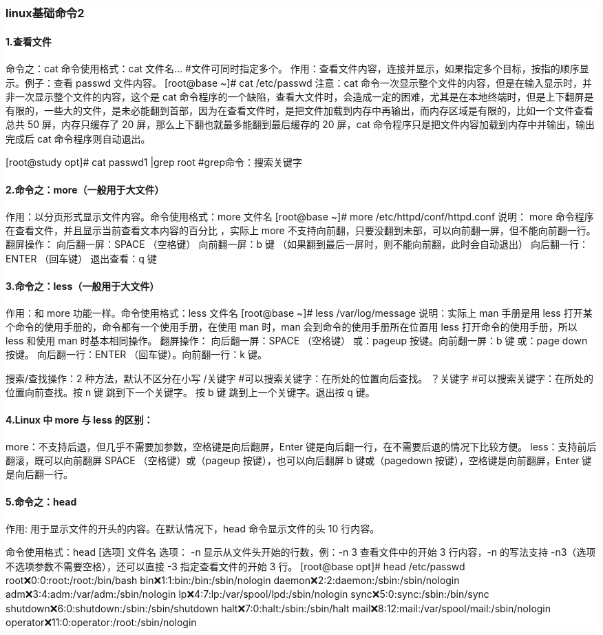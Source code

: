 ### linux基础命令2

#### 1.查看文件

命令之：cat
命令使用格式：cat 文件名... #文件可同时指定多个。
作用：查看文件内容，连接并显示，如果指定多个目标，按指的顺序显示。例子：查看 passwd 文件内容。
[root@base ~]# cat /etc/passwd
注意：cat 命令一次显示整个文件的内容，但是在输入显示时，并非一次显示整个文件的内容，这个是 cat 命令程序的一个缺陷，查看大文件时，会造成一定的困难，尤其是在本地终端时，但是上下翻屏是有限的，一些大的文件，是未必能翻到首部，因为在查看文件时，是把文件加载到内存中再输出，而内存区域是有限的，比如一个文件查看总共 50 屏，内存只缓存了 20 屏，那么上下翻也就最多能翻到最后缓存的 20 屏，cat 命令程序只是把文件内容加载到内存中并输出，输出完成后 cat 命令程序则自动退出。

[root@study opt]# cat passwd1 |grep root #grep命令：搜索关键字



#### 2.命令之：more（一般用于大文件）

作用：以分页形式显示文件内容。命令使用格式：more 文件名
[root@base ~]# more /etc/httpd/conf/httpd.conf
说明： more 命令程序在查看文件，并且显示当前查看文本内容的百分比 ，实际上 more 不支持向前翻，只要没翻到未部，可以向前翻一屏，但不能向前翻一行。
翻屏操作：
向后翻一屏：SPACE （空格键）
向前翻一屏：b 键 （如果翻到最后一屏时，则不能向前翻，此时会自动退出） 向后翻一行：ENTER （回车键）
退出查看：q 键

#### 3.命令之：less（一般用于大文件）

作用：和 more 功能一样。命令使用格式：less 文件名
[root@base ~]# less /var/log/message
说明：实际上 man 手册是用 less 打开某个命令的使用手册的，命令都有一个使用手册，在使用 man 时，man 会到命令的使用手册所在位置用 less 打开命令的使用手册，所以 less 和使用 man 时基本相同操作。
翻屏操作：
向后翻一屏：SPACE （空格键） 或：pageup 按键。向前翻一屏：b 键 或：page down 按键。
向后翻一行：ENTER （回车键）。向前翻一行：k 键。

搜索/查找操作：2 种方法，默认不区分在小写
/关键字 #可以搜索关键字：在所处的位置向后查找。
？关键字 #可以搜索关键字：在所处的位置向前查找。按 n 键 跳到下一个关键字。
按 b 键 跳到上一个关键字。退出按 q 键。

#### 4.Linux 中 more 与 less 的区别：

more：不支持后退，但几乎不需要加参数，空格键是向后翻屏，Enter 键是向后翻一行，在不需要后退的情况下比较方便。
less：支持前后翻滚，既可以向前翻屏 SPACE （空格键）或（pageup 按键），也可以向后翻屏 b 键或（pagedown 按键），空格键是向前翻屏，Enter 键是向后翻一行。

#### 5.命令之：head

作用: 用于显示文件的开头的内容。在默认情况下，head 命令显示文件的头 10 行内容。

命令使用格式：head [选项] 文件名
选项：
-n 显示从文件头开始的行数，例：-n 3 查看文件中的开始 3 行内容，-n 的写法支持 -n3（选项不选项参数不需要空格），还可以直接 -3 指定查看文件的开始 3 行。
[root@base opt]# head /etc/passwd root:x:0:0:root:/root:/bin/bash bin:x:1:1:bin:/bin:/sbin/nologin daemon:x:2:2:daemon:/sbin:/sbin/nologin adm:x:3:4:adm:/var/adm:/sbin/nologin lp:x:4:7:lp:/var/spool/lpd:/sbin/nologin sync:x:5:0:sync:/sbin:/bin/sync shutdown:x:6:0:shutdown:/sbin:/sbin/shutdown halt:x:7:0:halt:/sbin:/sbin/halt mail:x:8:12:mail:/var/spool/mail:/sbin/nologin operator:x:11:0:operator:/root:/sbin/nologin
